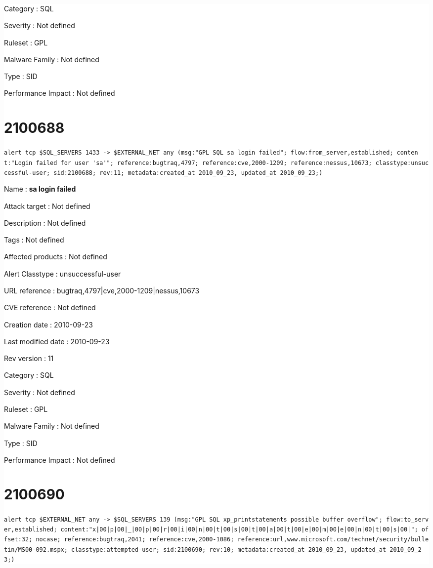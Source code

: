 Category : SQL

Severity : Not defined

Ruleset : GPL

Malware Family : Not defined

Type : SID

Performance Impact : Not defined

# 2100688
`alert tcp $SQL_SERVERS 1433 -> $EXTERNAL_NET any (msg:"GPL SQL sa login failed"; flow:from_server,established; content:"Login failed for user 'sa'"; reference:bugtraq,4797; reference:cve,2000-1209; reference:nessus,10673; classtype:unsuccessful-user; sid:2100688; rev:11; metadata:created_at 2010_09_23, updated_at 2010_09_23;)
` 

Name : **sa login failed** 

Attack target : Not defined

Description : Not defined

Tags : Not defined

Affected products : Not defined

Alert Classtype : unsuccessful-user

URL reference : bugtraq,4797|cve,2000-1209|nessus,10673

CVE reference : Not defined

Creation date : 2010-09-23

Last modified date : 2010-09-23

Rev version : 11

Category : SQL

Severity : Not defined

Ruleset : GPL

Malware Family : Not defined

Type : SID

Performance Impact : Not defined

# 2100690
`alert tcp $EXTERNAL_NET any -> $SQL_SERVERS 139 (msg:"GPL SQL xp_printstatements possible buffer overflow"; flow:to_server,established; content:"x|00|p|00|_|00|p|00|r|00|i|00|n|00|t|00|s|00|t|00|a|00|t|00|e|00|m|00|e|00|n|00|t|00|s|00|"; offset:32; nocase; reference:bugtraq,2041; reference:cve,2000-1086; reference:url,www.microsoft.com/technet/security/bulletin/MS00-092.mspx; classtype:attempted-user; sid:2100690; rev:10; metadata:created_at 2010_09_23, updated_at 2010_09_23;)
` 
